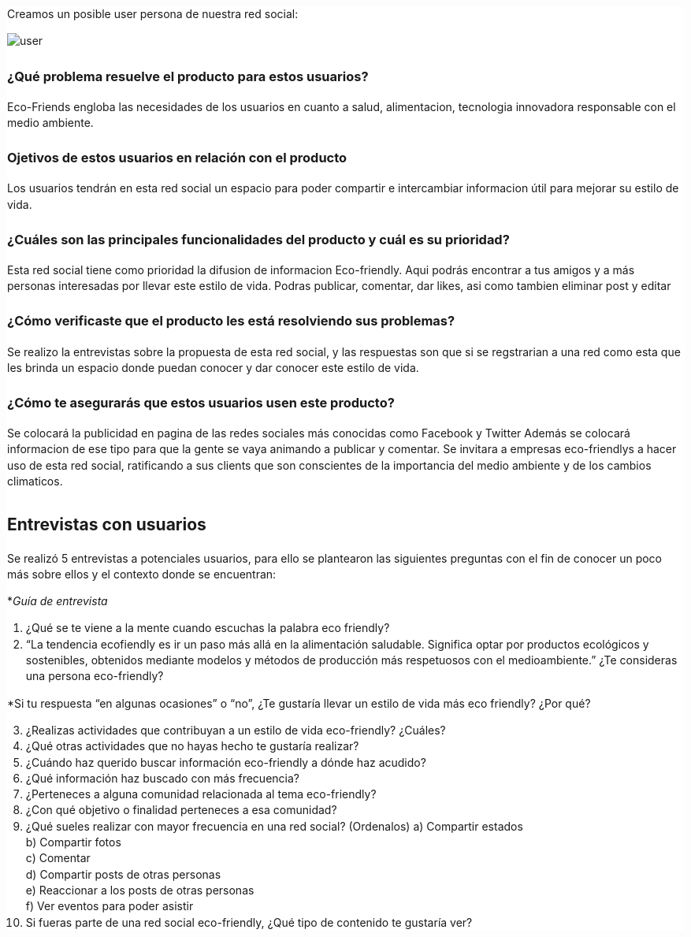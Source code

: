 Creamos un posible user persona de nuestra red social:

![user](https://crisescobar.files.wordpress.com/2018/07/user-persona.png)

### ¿Qué problema resuelve el producto para estos usuarios?
Eco-Friends engloba las necesidades de los usuarios en cuanto a salud, alimentacion, tecnologia innovadora responsable con el medio ambiente.

### Ojetivos de estos usuarios en relación con el producto
Los usuarios tendrán en esta red social un espacio para poder compartir e intercambiar informacion útil para mejorar su estilo de vida. 

### ¿Cuáles son las principales funcionalidades del producto y cuál es su prioridad?
Esta red social tiene como prioridad la difusion de informacion Eco-friendly. Aqui podrás encontrar a tus amigos y a más personas interesadas por llevar este estilo de vida. Podras publicar, comentar, dar likes, asi como tambien eliminar post y editar

### ¿Cómo verificaste que el producto les está resolviendo sus problemas?
Se realizo la entrevistas sobre la propuesta de esta red social, y las respuestas son que si se regstrarian a una red como esta que les brinda un espacio donde puedan conocer y dar conocer este estilo de vida. 

### ¿Cómo te asegurarás que estos usuarios usen este producto?
Se colocará la publicidad en pagina de las redes sociales más conocidas como Facebook y Twitter
Además se colocará informacion de ese tipo para que la gente se vaya animando a publicar y comentar.
Se invitara a empresas eco-friendlys a hacer uso de esta red social, ratificando a sus clients que son
conscientes de la importancia del medio ambiente y de los cambios climaticos.


## Entrevistas con usuarios
Se realizó 5 entrevistas a potenciales usuarios, para ello se plantearon las siguientes preguntas con el fin de conocer un poco más sobre ellos y el contexto donde se encuentran:

**Guía de entrevista*

1. ¿Qué se te viene a la mente cuando escuchas la palabra eco friendly?   
2. “La tendencia ecofiendly es ir un paso más allá en la alimentación saludable. Significa optar por productos ecológicos y sostenibles, obtenidos mediante modelos y métodos de producción más respetuosos con el medioambiente.”
¿Te consideras una persona eco-friendly?

*Si tu respuesta “en algunas ocasiones” o “no”,
¿Te gustaría llevar un estilo de vida más eco friendly? ¿Por qué?

3. ¿Realizas actividades que contribuyan a un estilo de vida eco-friendly? ¿Cuáles?
4. ¿Qué otras actividades que no hayas hecho te gustaría realizar?
5. ¿Cuándo haz querido buscar información eco-friendly a dónde haz acudido?
6. ¿Qué información haz buscado con más frecuencia?
7. ¿Perteneces a alguna comunidad relacionada al tema eco-friendly?
8. ¿Con qué objetivo o finalidad perteneces a esa comunidad?
9. ¿Qué sueles realizar con mayor frecuencia en una red social? (Ordenalos) 
a) Compartir estados                    
b) Compartir fotos                      
c) Comentar                             
d) Compartir posts de otras personas    
e) Reaccionar a los posts de otras personas  
f) Ver eventos para poder asistir
10. Si fueras parte de una red social eco-friendly, ¿Qué tipo de contenido te gustaría ver? 	